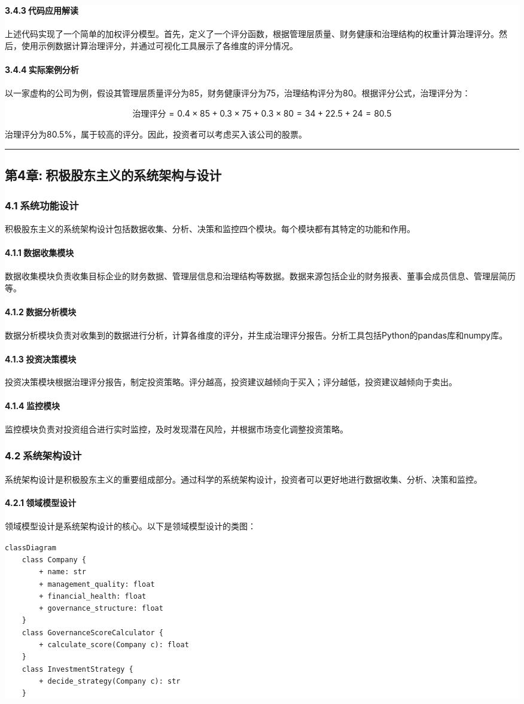 ```python
```

#### 3.4.3 代码应用解读

上述代码实现了一个简单的加权评分模型。首先，定义了一个评分函数，根据管理层质量、财务健康和治理结构的权重计算治理评分。然后，使用示例数据计算治理评分，并通过可视化工具展示了各维度的评分情况。

#### 3.4.4 实际案例分析

以一家虚构的公司为例，假设其管理层质量评分为85，财务健康评分为75，治理结构评分为80。根据评分公式，治理评分为：

$$
\text{治理评分} = 0.4 \times 85 + 0.3 \times 75 + 0.3 \times 80 = 34 + 22.5 + 24 = 80.5
$$

治理评分为80.5%，属于较高的评分。因此，投资者可以考虑买入该公司的股票。

---

## 第4章: 积极股东主义的系统架构与设计

### 4.1 系统功能设计

积极股东主义的系统架构设计包括数据收集、分析、决策和监控四个模块。每个模块都有其特定的功能和作用。

#### 4.1.1 数据收集模块

数据收集模块负责收集目标企业的财务数据、管理层信息和治理结构等数据。数据来源包括企业的财务报表、董事会成员信息、管理层简历等。

#### 4.1.2 数据分析模块

数据分析模块负责对收集到的数据进行分析，计算各维度的评分，并生成治理评分报告。分析工具包括Python的pandas库和numpy库。

#### 4.1.3 投资决策模块

投资决策模块根据治理评分报告，制定投资策略。评分越高，投资建议越倾向于买入；评分越低，投资建议越倾向于卖出。

#### 4.1.4 监控模块

监控模块负责对投资组合进行实时监控，及时发现潜在风险，并根据市场变化调整投资策略。

### 4.2 系统架构设计

系统架构设计是积极股东主义的重要组成部分。通过科学的系统架构设计，投资者可以更好地进行数据收集、分析、决策和监控。

#### 4.2.1 领域模型设计

领域模型设计是系统架构设计的核心。以下是领域模型设计的类图：

```mermaid
classDiagram
    class Company {
        + name: str
        + management_quality: float
        + financial_health: float
        + governance_structure: float
    }
    class GovernanceScoreCalculator {
        + calculate_score(Company c): float
    }
    class InvestmentStrategy {
        + decide_strategy(Company c): str
    }
```

